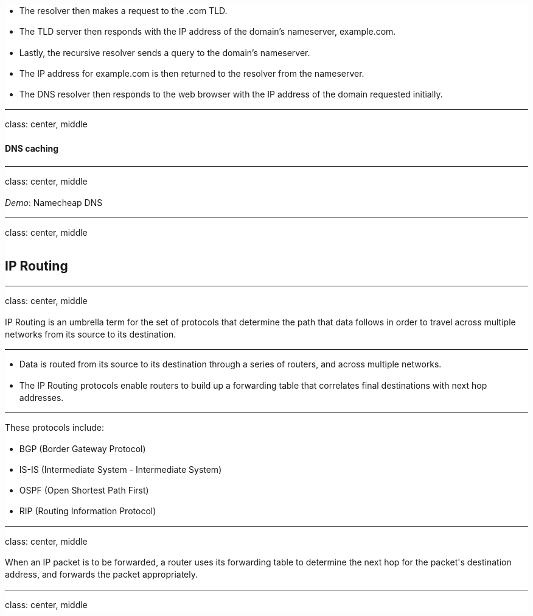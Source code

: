- The resolver then makes a request to the .com TLD.

- The TLD server then responds with the IP address of the domain’s nameserver, example.com.

- Lastly, the recursive resolver sends a query to the domain’s nameserver.

- The IP address for example.com is then returned to the resolver from the nameserver.

- The DNS resolver then responds to the web browser with the IP address of the domain requested initially.

---
class: center, middle

#### DNS caching

---
class: center, middle

*Demo*: Namecheap DNS

---
class: center, middle

## IP Routing

---
class: center, middle

IP Routing is an umbrella term for the set of protocols that determine the path that data follows in order to travel across multiple networks from its source to its destination.

---

- Data is routed from its source to its destination through a series of routers, and across multiple networks.

- The IP Routing protocols enable routers to build up a forwarding table that correlates final destinations with next hop addresses.

---

These protocols include:

- BGP (Border Gateway Protocol)

- IS-IS (Intermediate System - Intermediate System)

- OSPF (Open Shortest Path First)

- RIP (Routing Information Protocol)

---
class: center, middle

When an IP packet is to be forwarded, a router uses its forwarding table to determine the next hop for the packet's destination address, and forwards the packet appropriately.

---
class: center, middle
